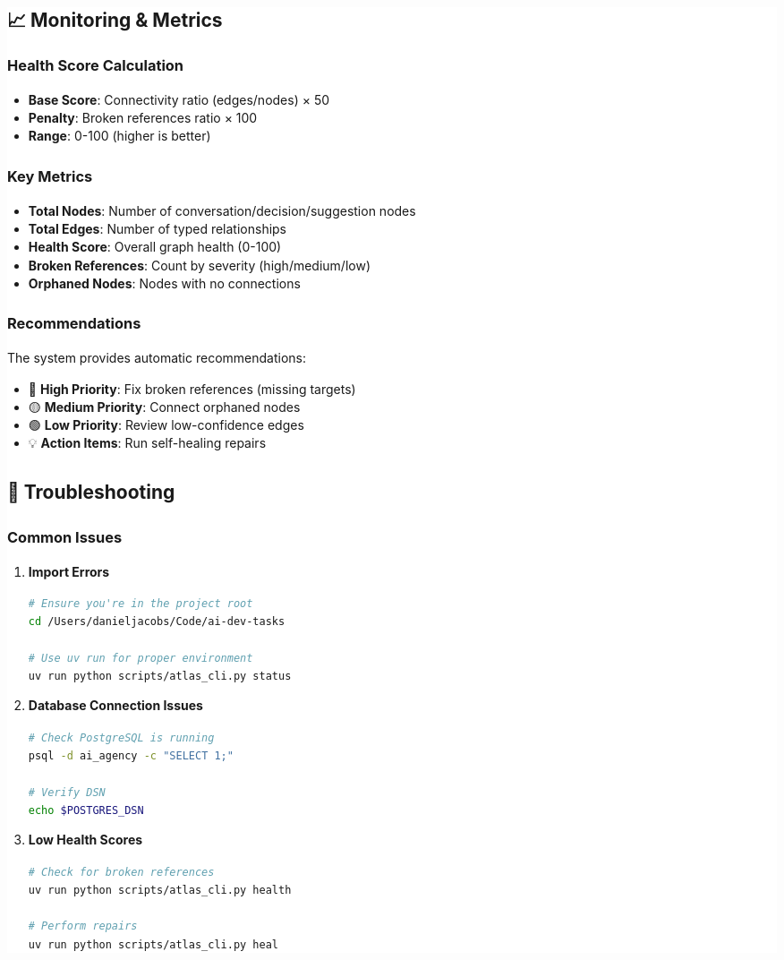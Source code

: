 ## 📈 Monitoring & Metrics

### **Health Score Calculation**

- **Base Score**: Connectivity ratio (edges/nodes) × 50
- **Penalty**: Broken references ratio × 100
- **Range**: 0-100 (higher is better)

### **Key Metrics**

- **Total Nodes**: Number of conversation/decision/suggestion nodes
- **Total Edges**: Number of typed relationships
- **Health Score**: Overall graph health (0-100)
- **Broken References**: Count by severity (high/medium/low)
- **Orphaned Nodes**: Nodes with no connections

### **Recommendations**

The system provides automatic recommendations:
- 🔴 **High Priority**: Fix broken references (missing targets)
- 🟡 **Medium Priority**: Connect orphaned nodes
- 🟢 **Low Priority**: Review low-confidence edges
- 💡 **Action Items**: Run self-healing repairs

## 🚨 Troubleshooting

### **Common Issues**

1. **Import Errors**
   ```bash
   # Ensure you're in the project root
   cd /Users/danieljacobs/Code/ai-dev-tasks
   
   # Use uv run for proper environment
   uv run python scripts/atlas_cli.py status
   ```

2. **Database Connection Issues**
   ```bash
   # Check PostgreSQL is running
   psql -d ai_agency -c "SELECT 1;"
   
   # Verify DSN
   echo $POSTGRES_DSN
   ```

3. **Low Health Scores**
   ```bash
   # Check for broken references
   uv run python scripts/atlas_cli.py health
   
   # Perform repairs
   uv run python scripts/atlas_cli.py heal
   ```
